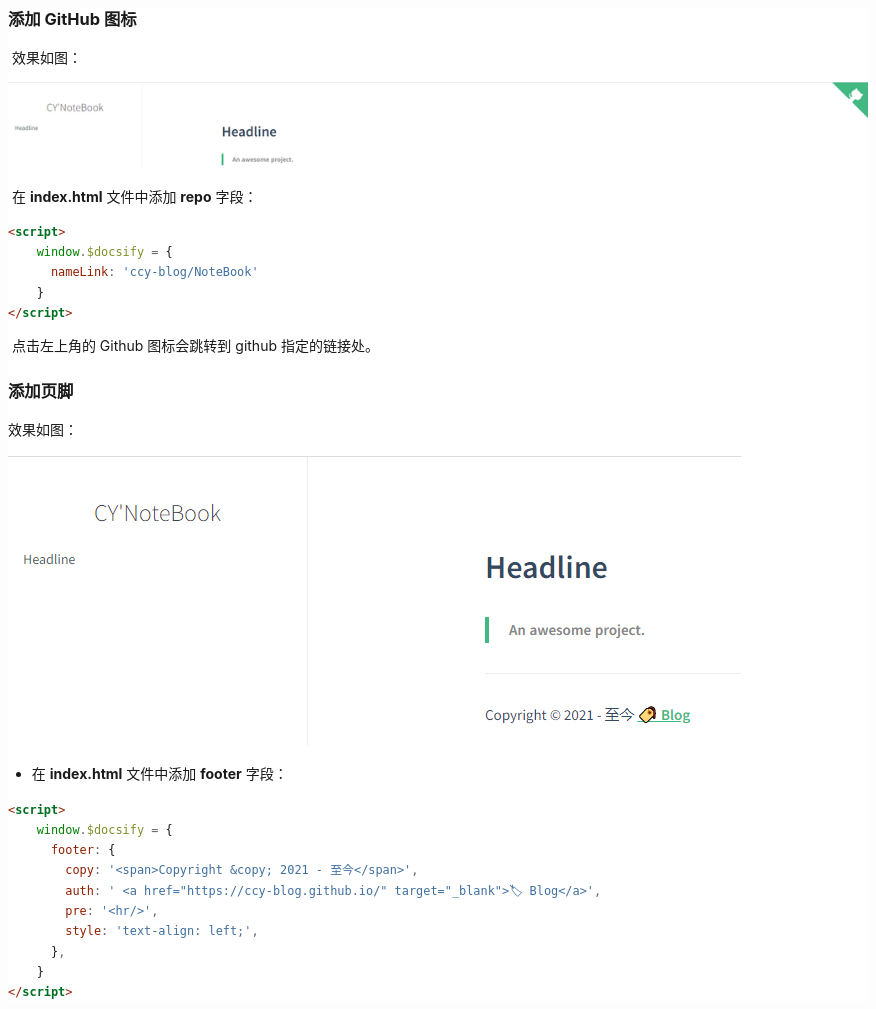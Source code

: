 

### 添加 GitHub 图标

​	效果如图：

![docsify_initGithub](../images/docsify_github.png)	

​	在 **index.html** 文件中添加 **repo** 字段：

```html
<script>
    window.$docsify = {
      nameLink: 'ccy-blog/NoteBook'
    }
</script>
```

​	点击左上角的 Github 图标会跳转到 github 指定的链接处。



### 添加页脚

效果如图：

![docsify_footer](../images/docsify_footer.png)

* 在 **index.html** 文件中添加 **footer** 字段：

```html
<script>
    window.$docsify = {
	  footer: {
        copy: '<span>Copyright &copy; 2021 - 至今</span>',
		auth: ' <a href="https://ccy-blog.github.io/" target="_blank">🏷️ Blog</a>',
		pre: '<hr/>',
		style: 'text-align: left;',
	  },
    }
</script>

```
